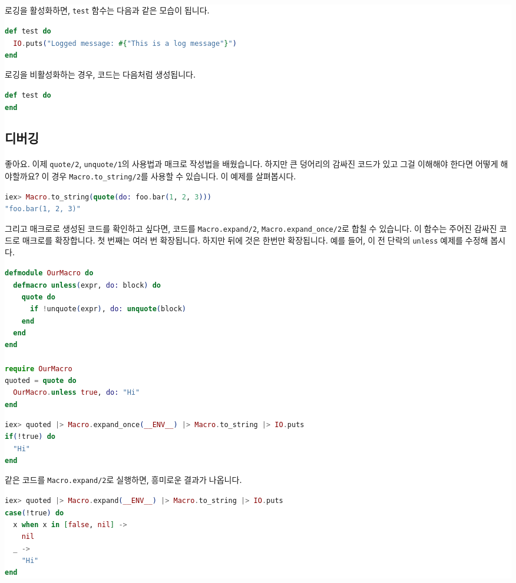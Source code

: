 로깅을 활성화하면, `test` 함수는 다음과 같은 모습이 됩니다.

```elixir
def test do
  IO.puts("Logged message: #{"This is a log message"}")
end
```

로깅을 비활성화하는 경우, 코드는 다음처럼 생성됩니다.

```elixir
def test do
end
```

## 디버깅

좋아요. 이제 `quote/2`, `unquote/1`의 사용법과 매크로 작성법을 배웠습니다. 하지만 큰 덩어리의 감싸진 코드가 있고 그걸 이해해야 한다면 어떻게 해야할까요? 이 경우 `Macro.to_string/2`를 사용할 수 있습니다. 이 예제를 살펴봅시다.

```elixir
iex> Macro.to_string(quote(do: foo.bar(1, 2, 3)))
"foo.bar(1, 2, 3)"
```

그리고 매크로로 생성된 코드를 확인하고 싶다면, 코드를 `Macro.expand/2`, `Macro.expand_once/2`로 합칠 수 있습니다. 이 함수는 주어진 감싸진 코드로 매크로를 확장합니다. 첫 번째는 여러 번 확장됩니다. 하지만 뒤에 것은 한번만 확장됩니다. 예를 들어, 이 전 단락의 `unless` 예제를 수정해 봅시다.

```elixir
defmodule OurMacro do
  defmacro unless(expr, do: block) do
    quote do
      if !unquote(expr), do: unquote(block)
    end
  end
end

require OurMacro
quoted = quote do
  OurMacro.unless true, do: "Hi"
end
```

```elixir
iex> quoted |> Macro.expand_once(__ENV__) |> Macro.to_string |> IO.puts
if(!true) do
  "Hi"
end
```

같은 코드를 `Macro.expand/2`로 실행하면, 흥미로운 결과가 나옵니다.

```elixir
iex> quoted |> Macro.expand(__ENV__) |> Macro.to_string |> IO.puts
case(!true) do
  x when x in [false, nil] ->
    nil
  _ ->
    "Hi"
end
```
